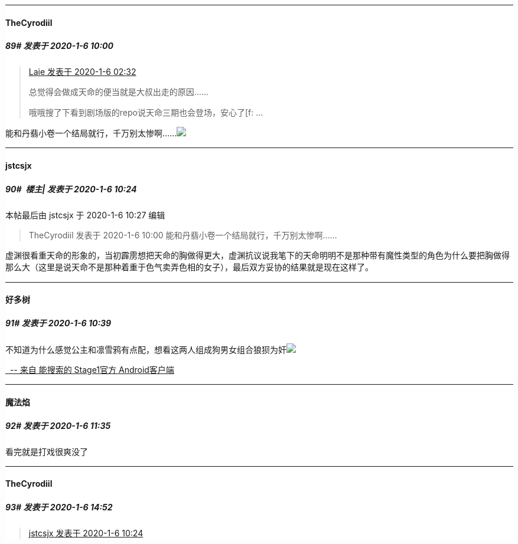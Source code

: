 
-----

####  TheCyrodiil  
##### 89#       发表于 2020-1-6 10:00


<blockquote><a href="httphttps://bbs.saraba1st.com/2b/forum.php?mod=redirect&amp;goto=findpost&amp;pid=46096456&amp;ptid=1907778" target="_blank">Laie 发表于 2020-1-6 02:32</a>

总觉得会做成天命的便当就是大叔出走的原因……

哦哦搜了下看到剧场版的repo说天命三期也会登场，安心了[f: ...</blockquote>
能和丹翡小卷一个结局就行，千万别太惨啊……<img src="https://static.saraba1st.com/image/smiley/face2017/068.png" referrerpolicy="no-referrer">


-----

####  jstcsjx  
##### 90#         楼主| 发表于 2020-1-6 10:24


 本帖最后由 jstcsjx 于 2020-1-6 10:27 编辑 
<blockquote>TheCyrodiil 发表于 2020-1-6 10:00
能和丹翡小卷一个结局就行，千万别太惨啊……</blockquote>
虚渊很看重天命的形象的，当初霹雳想把天命的胸做得更大，虚渊抗议说我笔下的天命明明不是那种带有魔性类型的角色为什么要把胸做得那么大（这里是说天命不是那种着重于色气卖弄色相的女子），最后双方妥协的结果就是现在这样了。


-----

####  好多树  
##### 91#       发表于 2020-1-6 10:39


不知道为什么感觉公主和凛雪鸦有点配，想看这两人组成狗男女组合狼狈为奸<img src="https://static.saraba1st.com/image/smiley/face2017/045.png" referrerpolicy="no-referrer">

[  -- 来自 能搜索的 Stage1官方 Android客户端](https://www.coolapk.com/apk/140634)


-----

####  魔法焰  
##### 92#       发表于 2020-1-6 11:35


看完就是打戏很爽没了


-----

####  TheCyrodiil  
##### 93#       发表于 2020-1-6 14:52


<blockquote><a href="httphttps://bbs.saraba1st.com/2b/forum.php?mod=redirect&amp;goto=findpost&amp;pid=46098085&amp;ptid=1907778" target="_blank">jstcsjx 发表于 2020-1-6 10:24</a>
